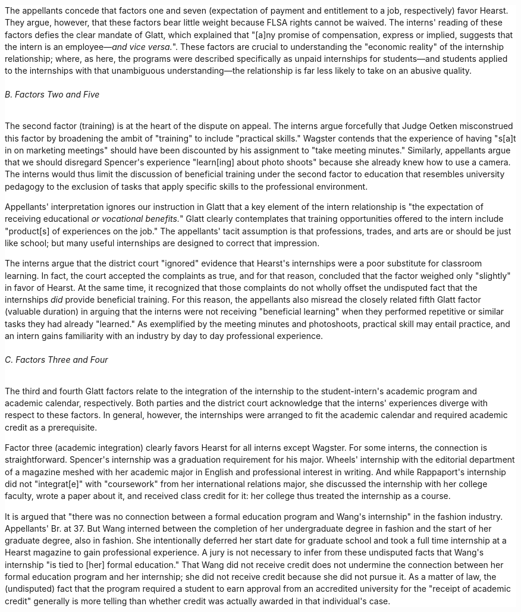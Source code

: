 The appellants concede that factors one and seven (expectation of payment and entitlement to a job, respectively) favor Hearst. They argue, however, that these factors bear little weight because FLSA rights cannot be waived. The interns' reading of these factors defies the clear mandate of Glatt, which explained that "[a]ny promise of compensation, express or implied, suggests that the intern is an employee—_and vice versa._". These factors are crucial to understanding the "economic reality" of the internship relationship; where, as here, the programs were described specifically as unpaid internships for students—and students applied to the internships with that unambiguous understanding—the relationship is far less likely to take on an abusive quality.

###### B. Factors Two and Five

The second factor (training) is at the heart of the dispute on appeal. The interns argue forcefully that Judge Oetken misconstrued this factor by broadening the ambit of "training" to include "practical skills." Wagster contends that the experience of having "s[a]t in on marketing meetings" should have been discounted by his assignment to "take meeting minutes." Similarly, appellants argue that we should disregard Spencer's experience "learn[ing] about photo shoots" because she already knew how to use a camera. The interns would thus limit the discussion of beneficial training under the second factor to education that resembles university pedagogy to the exclusion of tasks that apply specific skills to the professional environment.

Appellants' interpretation ignores our instruction in Glatt that a key element of the intern relationship is "the expectation of receiving educational _or vocational benefits._" Glatt clearly contemplates that training opportunities offered to the intern include "product[s] of experiences on the job." The appellants' tacit assumption is that professions, trades, and arts are or should be just like school; but many useful internships are designed to correct that impression.

The interns argue that the district court "ignored" evidence that Hearst's internships were a poor substitute for classroom learning. In fact, the court accepted the complaints as true, and for that reason, concluded that the factor weighed only "slightly" in favor of Hearst. At the same time, it recognized that those complaints do not wholly offset the undisputed fact that the internships _did_ provide beneficial training. For this reason, the appellants also misread the closely related fifth Glatt factor (valuable duration) in arguing that the interns were not receiving "beneficial learning" when they performed repetitive or similar tasks they had already "learned." As exemplified by the meeting minutes and photoshoots, practical skill may entail practice, and an intern gains familiarity with an industry by day to day professional experience. 

###### C. Factors Three and Four

The third and fourth Glatt factors relate to the integration of the internship to the student-intern's academic program and academic calendar, respectively. Both parties and the district court acknowledge that the interns' experiences diverge with respect to these factors. In general, however, the internships were arranged to fit the academic calendar and required academic credit as a prerequisite.

Factor three (academic integration) clearly favors Hearst for all interns except Wagster. For some interns, the connection is straightforward. Spencer's internship was a graduation requirement for his major. Wheels' internship with the editorial department of a magazine meshed with her academic major in English and professional interest in writing. And while Rappaport's internship did not "integrat[e]" with "coursework" from her international relations major, she discussed the internship with her college faculty, wrote a paper about it, and received class credit for it: her college thus treated the internship as a course.

It is argued that "there was no connection between a formal education program and Wang's internship" in the fashion industry. Appellants' Br. at 37. But Wang interned between the completion of her undergraduate degree in fashion and the start of her graduate degree, also in fashion. She intentionally deferred her start date for graduate school and took a full time internship at a Hearst magazine to gain professional experience. A jury is not necessary to infer from these undisputed facts that Wang's internship "is tied to [her] formal education." That Wang did not receive credit does not undermine the connection between her formal education program and her internship; she did not receive credit because she did not pursue it. As a matter of law, the (undisputed) fact that the program required a student to earn approval from an accredited university for the "receipt of academic credit" generally is more telling than whether credit was actually awarded in that individual's case.
